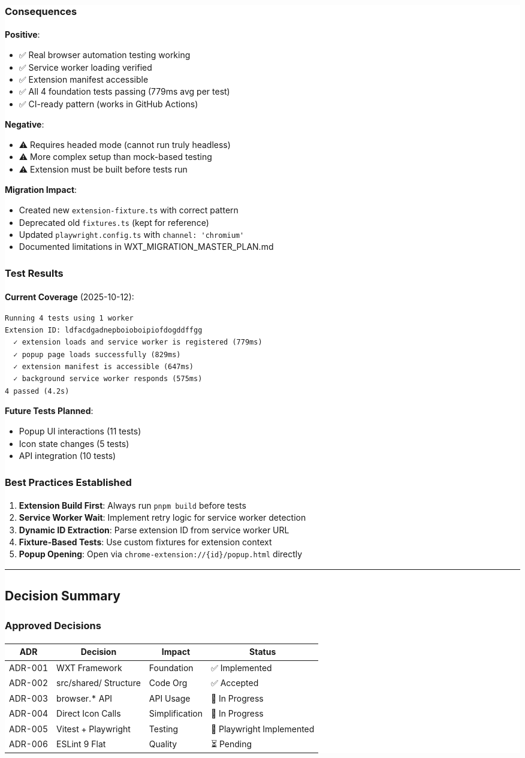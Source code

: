 ### Consequences

**Positive**:
- ✅ Real browser automation testing working
- ✅ Service worker loading verified
- ✅ Extension manifest accessible
- ✅ All 4 foundation tests passing (779ms avg per test)
- ✅ CI-ready pattern (works in GitHub Actions)

**Negative**:
- ⚠️ Requires headed mode (cannot run truly headless)
- ⚠️ More complex setup than mock-based testing
- ⚠️ Extension must be built before tests run

**Migration Impact**:
- Created new `extension-fixture.ts` with correct pattern
- Deprecated old `fixtures.ts` (kept for reference)
- Updated `playwright.config.ts` with `channel: 'chromium'`
- Documented limitations in WXT_MIGRATION_MASTER_PLAN.md

### Test Results

**Current Coverage** (2025-10-12):
```
Running 4 tests using 1 worker
Extension ID: ldfacdgadnepboioboipiofdogddffgg
  ✓ extension loads and service worker is registered (779ms)
  ✓ popup page loads successfully (829ms)
  ✓ extension manifest is accessible (647ms)
  ✓ background service worker responds (575ms)
4 passed (4.2s)
```

**Future Tests Planned**:
- Popup UI interactions (11 tests)
- Icon state changes (5 tests)
- API integration (10 tests)

### Best Practices Established

1. **Extension Build First**: Always run `pnpm build` before tests
2. **Service Worker Wait**: Implement retry logic for service worker detection
3. **Dynamic ID Extraction**: Parse extension ID from service worker URL
4. **Fixture-Based Tests**: Use custom fixtures for extension context
5. **Popup Opening**: Open via `chrome-extension://{id}/popup.html` directly

---

## Decision Summary

### Approved Decisions

| ADR | Decision | Impact | Status |
|-----|----------|--------|--------|
| ADR-001 | WXT Framework | Foundation | ✅ Implemented |
| ADR-002 | src/shared/ Structure | Code Org | ✅ Accepted |
| ADR-003 | browser.* API | API Usage | 🔄 In Progress |
| ADR-004 | Direct Icon Calls | Simplification | 🔄 In Progress |
| ADR-005 | Vitest + Playwright | Testing | 🔄 Playwright Implemented |
| ADR-006 | ESLint 9 Flat | Quality | ⏳ Pending |